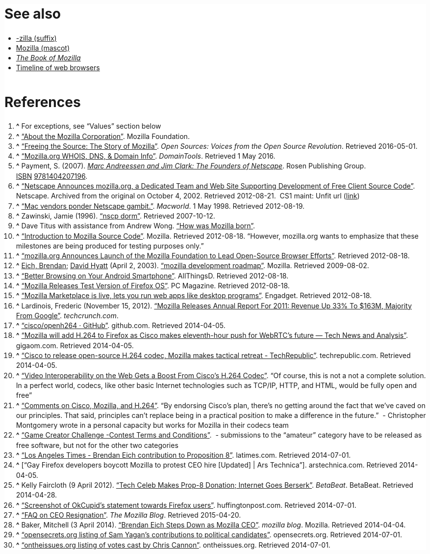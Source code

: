 See also
========

-   [-zilla (suffix)]
-   [Mozilla (mascot)]
-   *[The Book of Mozilla]*
-   [Timeline of web browsers]

References
==========

1.  **\^** For exceptions, see “Values” section below
2.  **\^** [“About the Mozilla Corporation”]. Mozilla Foundation. 
3.  **\^** [“Freeing the Source: The Story of Mozilla”]. *Open Sources: Voices from the Open Source Revolution*. Retrieved 2016-05-01. 
4.  **\^** [“Mozilla.org WHOIS, DNS, & Domain Info”]. *DomainTools*. Retrieved 1 May 2016. 
5.  **\^** Payment, S. (2007). [*Marc Andreessen and Jim Clark: The Founders of Netscape*]. Rosen Publishing Group. [ISBN] [9781404207196]. 
6.  **\^** [“Netscape Announces mozilla.org, a Dedicated Team and Web Site Supporting Development of Free Client Source Code”]. Netscape. Archived from the original on October 4, 2002. Retrieved 2012-08-21.  CS1 maint: Unfit url ([link])
7.  **\^** [“Mac vendors ponder Netscape gambit.”]. *Macworld*. 1 May 1998. Retrieved 2012-08-19. 
8.  **\^** Zawinski, Jamie (1996). [“nscp dorm”]. Retrieved 2007-10-12. 
9.  **\^** Dave Titus with assistance from Andrew Wong. [“How was Mozilla born”]. 
10. **\^** [“Introduction to Mozilla Source Code”]. Mozilla. Retrieved 2012-08-18. “However, mozilla.org wants to emphasize that these milestones are being produced for testing purposes only.” 
11. **\^** [“mozilla.org Announces Launch of the Mozilla Foundation to Lead Open-Source Browser Efforts”]. Retrieved 2012-08-18. 
12. **\^** [Eich, Brendan][Brendan Eich]; [David Hyatt][Dave Hyatt] (April 2, 2003). [“mozilla development roadmap”]. Mozilla. Retrieved 2009-08-02. 
13. **\^** [“Better Browsing on Your Android Smartphone”]. AllThingsD. Retrieved 2012-08-18. 
14. **\^** [“Mozilla Releases Test Version of Firefox OS”]. PC Magazine. Retrieved 2012-08-18. 
15. **\^** [“Mozilla Marketplace is live, lets you run web apps like desktop programs”]. Engadget. Retrieved 2012-08-18. 
16. **\^** Lardinois, Frederic (November 15, 2012). [“Mozilla Releases Annual Report For 2011: Revenue Up 33% To \$163M, Majority From Google”]. *techcrunch.com*. 
17. **\^** [“cisco/openh264 · GitHub”]. github.com. Retrieved 2014-04-05. 
18. **\^** [“Mozilla will add H.264 to Firefox as Cisco makes eleventh-hour push for WebRTC’s future — Tech News and Analysis”]. gigaom.com. Retrieved 2014-04-05. 
19. **\^** [“Cisco to release open-source H.264 codec, Mozilla makes tactical retreat - TechRepublic”]. techrepublic.com. Retrieved 2014-04-05. 
20. **\^** [“Video Interoperability on the Web Gets a Boost From Cisco’s H.264 Codec”]. “Of course, this is not a not a complete solution. In a perfect world, codecs, like other basic Internet technologies such as TCP/IP, HTTP, and HTML, would be fully open and free” 
21. **\^** [“Comments on Cisco, Mozilla, and H.264”]. “By endorsing Cisco’s plan, there’s no getting around the fact that we’ve caved on our principles. That said, principles can’t replace being in a practical position to make a difference in the future.”  - Christopher Montgomery wrote in a personal capacity but works for Mozilla in their codecs team
22. **\^** [“Game Creator Challenge -Contest Terms and Conditions”].  - submissions to the “amateur” category have to be released as free software, but not for the other two categories
23. **\^** [“Los Angeles Times - Brendan Eich contribution to Proposition 8”]. latimes.com. Retrieved 2014-07-01. 
24. **\^** [“Gay Firefox developers boycott Mozilla to protest CEO hire \[Updated\] \| Ars Technica”]. arstechnica.com. Retrieved 2014-04-05. 
25. **\^** Kelly Faircloth (9 April 2012). [“Tech Celeb Makes Prop-8 Donation; Internet Goes Berserk”]. *BetaBeat*. BetaBeat. Retrieved 2014-04-28. 
26. **\^** [“Screenshot of OkCupid’s statement towards Firefox users”]. huffingtonpost.com. Retrieved 2014-07-01. 
27. **\^** [“FAQ on CEO Resignation”]. *The Mozilla Blog*. Retrieved 2015-04-20. 
28. **\^** Baker, Mitchell (3 April 2014). [“Brendan Eich Steps Down as Mozilla CEO”]. *mozilla blog*. Mozilla. Retrieved 2014-04-04. 
29. **\^** [“opensecrets.org listing of Sam Yagan’s contributions to political candidates”]. opensecrets.org. Retrieved 2014-07-01. 
30. **\^** [“ontheissues.org listing of votes cast by Chris Cannon”]. ontheissues.org. Retrieved 2014-07-01. 

  [free-software]: https://en.wikipedia.org/wiki/Free_software "Free software"
  [Netscape]: https://en.wikipedia.org/wiki/Netscape "Netscape"
  [Mozilla Foundation]: https://en.wikipedia.org/wiki/Mozilla_Foundation "Mozilla Foundation"
  [Mozilla Corporation]: https://en.wikipedia.org/wiki/Mozilla_Corporation "Mozilla Corporation"
  [Mozilla produces many products]: https://en.wikipedia.org/wiki/List_of_Mozilla_products "List of Mozilla products"
  [Firefox]: https://en.wikipedia.org/wiki/Firefox "Firefox"
  [Thunderbird]: https://en.wikipedia.org/wiki/Mozilla_Thunderbird "Mozilla Thunderbird"
  [Firefox Mobile]: https://en.wikipedia.org/wiki/Firefox_Mobile "Firefox Mobile"
  [Firefox OS]: https://en.wikipedia.org/wiki/Firefox_OS "Firefox OS"
  [Bugzilla]: https://en.wikipedia.org/wiki/Bugzilla "Bugzilla"
  [Netscape Communicator]: https://en.wikipedia.org/wiki/Netscape_Communicator "Netscape Communicator"
  [Jamie Zawinski]: https://en.wikipedia.org/wiki/Jamie_Zawinski "Jamie Zawinski"
  [Netscape Navigator]: https://en.wikipedia.org/wiki/Netscape_Navigator "Netscape Navigator"
  [Mosaic]: https://en.wikipedia.org/wiki/Mosaic_(web_browser) "Mosaic (web browser)"
  [Godzilla]: https://en.wikipedia.org/wiki/Godzilla "Godzilla"
  [Mozilla Application Suite]: https://en.wikipedia.org/wiki/Mozilla_Application_Suite "Mozilla Application Suite"
  [open source]: https://en.wikipedia.org/wiki/Open_source "Open source"
  [AOL]: https://en.wikipedia.org/wiki/AOL "AOL"
  [Android]: https://en.wikipedia.org/wiki/Android_(operating_system) "Android (operating system)"
  [Mozilla Persona]: https://en.wikipedia.org/wiki/Mozilla_Persona "Mozilla Persona"
  [Cisco Systems]: https://en.wikipedia.org/wiki/Cisco_Systems "Cisco Systems"
  [codec]: https://en.wikipedia.org/wiki/Codec "Codec"
  [proprietary]: https://en.wikipedia.org/wiki/Proprietary_format "Proprietary format"
  [H.264]: https://en.wikipedia.org/wiki/H.264 "H.264"
  [Brendan Eich]: https://en.wikipedia.org/wiki/Brendan_Eich "Brendan Eich"
  [California’s Proposition 8]: https://en.wikipedia.org/wiki/California_Proposition_8_(2008) "California Proposition 8 (2008)"
  [OkCupid]: https://en.wikipedia.org/wiki/OkCupid "OkCupid"
  [CREDO Mobile]: https://en.wikipedia.org/wiki/CREDO_Mobile "CREDO Mobile"
  [Mitchell Baker]: https://en.wikipedia.org/wiki/Mitchell_Baker "Mitchell Baker"
  [citation needed]: https://en.wikipedia.org/wiki/Wikipedia:Citation_needed "Wikipedia:Citation needed"
  [Sam Yagan]: https://en.wikipedia.org/wiki/Sam_Yagan "Sam Yagan"
  [Chris Cannon]: https://en.wikipedia.org/wiki/Chris_Cannon "Chris Cannon"
  [JavaScript]: https://en.wikipedia.org/wiki/Brendan_Eich#Netscape_and_JavaScript "Brendan Eich"
  [publicity stunt]: https://en.wikipedia.org/wiki/Publicity_stunt "Publicity stunt"
  [1]: //upload.wikimedia.org/wikipedia/commons/thumb/7/76/Mozilla_Firefox_logo_2013.svg/440px-Mozilla_Firefox_logo_2013.svg.png
  [web browser]: https://en.wikipedia.org/wiki/Web_browser "Web browser"
  [flagship]: https://en.wikipedia.org/wiki/Flagship_product "Flagship product"
  [Gecko]: https://en.wikipedia.org/wiki/Gecko_(software) "Gecko (software)"
  [layout engine]: https://en.wikipedia.org/wiki/Layout_engine "Layout engine"
  [web standards]: https://en.wikipedia.org/wiki/Web_standards "Web standards"
  [usage share of web browsers]: https://en.wikipedia.org/wiki/Usage_share_of_web_browsers#Summary "Usage share of web browsers"
  [Mozilla codebase]: https://en.wikipedia.org/wiki/Mozilla#Mozilla_Project "Mozilla"
  [Dave Hyatt]: https://en.wikipedia.org/wiki/Dave_Hyatt "Dave Hyatt"
  [Joe Hewitt]: https://en.wikipedia.org/wiki/Joe_Hewitt_(programmer) "Joe Hewitt (programmer)"
  [Blake Ross]: https://en.wikipedia.org/wiki/Blake_Ross "Blake Ross"
  [feature creep]: https://en.wikipedia.org/wiki/Feature_creep "Feature creep"
  [software bloat]: https://en.wikipedia.org/wiki/Software_bloat "Software bloat"
  [Phoenix Technologies]: https://en.wikipedia.org/wiki/Phoenix_Technologies "Phoenix Technologies"
  [Firebird]: https://en.wikipedia.org/wiki/Firebird_(database_server) "Firebird (database server)"
  [smartphones]: https://en.wikipedia.org/wiki/Smartphone "Smartphone"
  [tablet computers]: https://en.wikipedia.org/wiki/Tablet_computer "Tablet computer"
  [2]: https://en.wikipedia.org/wiki/Gecko_(layout_engine) "Gecko (layout engine)"
  [HTML5]: https://en.wikipedia.org/wiki/HTML5 "HTML5"
  [Firefox Sync]: https://en.wikipedia.org/wiki/Firefox_Sync "Firefox Sync"
  [add-ons]: https://en.wikipedia.org/wiki/Add-on_(Mozilla) "Add-on (Mozilla)"
  [tabbed browsing]: https://en.wikipedia.org/wiki/Tabbed_browsing "Tabbed browsing"
  [ARMv7]: https://en.wikipedia.org/wiki/ARM_architecture "ARM architecture"
  [Tristan Nitot]: https://en.wikipedia.org/wiki/Tristan_Nitot "Tristan Nitot"
  [Mozilla Europe]: https://en.wikipedia.org/wiki/Mozilla_Europe "Mozilla Europe"
  [iPhone]: https://en.wikipedia.org/wiki/IPhone "IPhone"
  [BlackBerry]: https://en.wikipedia.org/wiki/BlackBerry "BlackBerry"
  [Apple’s]: https://en.wikipedia.org/wiki/Apple_Inc "Apple Inc"
  [operating system]: https://en.wikipedia.org/wiki/Operating_system "Operating system"
  [open Web]: https://en.wikipedia.org/wiki/Open_Web "Open Web"
  [APIs]: https://en.wikipedia.org/wiki/Application_programming_interface "Application programming interface"
  [3]: https://en.wikipedia.org/wiki/JavaScript "JavaScript"
  [4]: https://upload.wikimedia.org/wikipedia/commons/0/0d/SeaMonkey.png
  [SeaMonkey]: https://en.wikipedia.org/wiki/SeaMonkey "SeaMonkey"
  [USENET]: https://en.wikipedia.org/wiki/USENET "USENET"
  [Mozilla Composer]: https://en.wikipedia.org/wiki/Mozilla_Composer "Mozilla Composer"
  [ChatZilla]: https://en.wikipedia.org/wiki/ChatZilla "ChatZilla"
  [the Mozilla Foundation]: https://en.wikipedia.org/wiki/The_Mozilla_Foundation "The Mozilla Foundation"
  [5]: https://en.wikipedia.org/wiki/Mozilla_Firefox "Mozilla Firefox"
  [trademarked]: https://en.wikipedia.org/wiki/Trademark "Trademark"
  [6]: //upload.wikimedia.org/wikipedia/commons/thumb/d/d7/Buggie.svg/440px-Buggie.svg.png
  [web]: https://en.wikipedia.org/wiki/World_Wide_Web "World Wide Web"
  [bug tracking system]: https://en.wikipedia.org/wiki/Bug_tracking_system "Bug tracking system"
  [open source software]: https://en.wikipedia.org/wiki/Open_source_software "Open source software"
  [Netscape Communications]: https://en.wikipedia.org/wiki/Netscape_Communications "Netscape Communications"
  [free and open source software]: https://en.wikipedia.org/wiki/Free_and_open_source_software "Free and open source software"
  [7]: https://en.wikipedia.org/wiki/Proprietary_software "Proprietary software"
  [Linux kernel]: https://en.wikipedia.org/wiki/Linux_kernel "Linux kernel"
  [GNOME]: https://en.wikipedia.org/wiki/GNOME "GNOME"
  [KDE]: https://en.wikipedia.org/wiki/KDE "KDE"
  [Red Hat]: https://en.wikipedia.org/wiki/Red_Hat "Red Hat"
  [Novell]: https://en.wikipedia.org/wiki/Novell "Novell"
  [Eclipse]: https://en.wikipedia.org/wiki/Eclipse_(software) "Eclipse (software)"
  [LibreOffice]: https://en.wikipedia.org/wiki/LibreOffice "LibreOffice"
  [Network Security Services]: https://en.wikipedia.org/wiki/Network_Security_Services "Network Security Services"
  [libraries]: https://en.wikipedia.org/wiki/Library_(computing) "Library (computing)"
  [cross-platform]: https://en.wikipedia.org/wiki/Cross-platform "Cross-platform"
  [SSL]: https://en.wikipedia.org/wiki/Secure_Sockets_Layer "Secure Sockets Layer"
  [S/MIME]: https://en.wikipedia.org/wiki/S/MIME "S/MIME"
  [tri-licensed]: https://en.wikipedia.org/wiki/Multi-licensing "Multi-licensing"
  [Mozilla Public License]: https://en.wikipedia.org/wiki/Mozilla_Public_License "Mozilla Public License"
  [GNU General Public License]: https://en.wikipedia.org/wiki/GNU_General_Public_License "GNU General Public License"
  [GNU Lesser General Public License]: https://en.wikipedia.org/wiki/LGPL "LGPL"
  [Sun Microsystems]: https://en.wikipedia.org/wiki/Sun_Microsystems "Sun Microsystems"
  [Oracle Corporation]: https://en.wikipedia.org/wiki/Oracle_Corporation "Oracle Corporation"
  [Google]: https://en.wikipedia.org/wiki/Google "Google"
  [Evolution]: https://en.wikipedia.org/wiki/Evolution_(software) "Evolution (software)"
  [Pidgin]: https://en.wikipedia.org/wiki/Pidgin_(software) "Pidgin (software)"
  [Apache OpenOffice]: https://en.wikipedia.org/wiki/Apache_OpenOffice "Apache OpenOffice"
  [SpiderMonkey]: https://en.wikipedia.org/wiki/SpiderMonkey_(software) "SpiderMonkey (software)"
  [JavaScript engine]: https://en.wikipedia.org/wiki/JavaScript_engine "JavaScript engine"
  [C++]: https://en.wikipedia.org/wiki/C%2B%2B "C++"
  [ECMAScript]: https://en.wikipedia.org/wiki/ECMAScript "ECMAScript"
  [interpreter]: https://en.wikipedia.org/wiki/Interpreter_(computing) "Interpreter (computing)"
  [just-in-time compilers]: https://en.wikipedia.org/wiki/Just-in-time_compilation "Just-in-time compilation"
  [decompiler]: https://en.wikipedia.org/wiki/Decompiler "Decompiler"
  [garbage collector]: https://en.wikipedia.org/wiki/Garbage_collection_(computer_science) "Garbage collection (computer science)"
  [Java]: https://en.wikipedia.org/wiki/Java_(programming_language) "Java (programming language)"
  [classes]: https://en.wikipedia.org/wiki/Class_(computer_programming) "Class (computer programming)"
  [compiled]: https://en.wikipedia.org/wiki/Compiler "Compiler"
  [8]: https://en.wikipedia.org/wiki/Web_browser_engine "Web browser engine"
  [HTML]: https://en.wikipedia.org/wiki/HTML "HTML"
  [SVG]: https://en.wikipedia.org/wiki/Scalable_Vector_Graphics "Scalable Vector Graphics"
  [MathML]: https://en.wikipedia.org/wiki/MathML "MathML"
  [NSPR]: https://en.wikipedia.org/wiki/NSPR "NSPR"
  [platform independence]: https://en.wikipedia.org/wiki/Platform_independence "Platform independence"
  [user interface]: https://en.wikipedia.org/wiki/User_interface "User interface"
  [Rust]: https://en.wikipedia.org/wiki/Rust_(programming_language) "Rust (programming language)"
  [programming language]: https://en.wikipedia.org/wiki/Programming_language "Programming language"
  [Servo]: https://en.wikipedia.org/wiki/Servo_(layout_engine) "Servo (layout engine)"
  [XULRunner]: https://en.wikipedia.org/wiki/XULRunner "XULRunner"
  [Pdf.js]: https://en.wikipedia.org/wiki/Pdf.js "Pdf.js"
  [Shumway]: https://en.wikipedia.org/wiki/Shumway_(software) "Shumway (software)"
  [Virtual reality]: https://en.wikipedia.org/wiki/Virtual_reality "Virtual reality"
  [A-Frame (VR)]: https://en.wikipedia.org/wiki/A-Frame_(VR) "A-Frame (VR)"
  [WebVR]: https://en.wikipedia.org/wiki/WebVR "WebVR"
  [authentication]: https://en.wikipedia.org/wiki/Authentication "Authentication"
  [Mozilla Developer Network]: https://en.wikipedia.org/wiki/Mozilla_Developer_Network "Mozilla Developer Network"
  [CSS]: https://en.wikipedia.org/wiki/CSS "CSS"
  [9]: https://en.wikipedia.org/wiki/SVG "SVG"
  [10]: //upload.wikimedia.org/wikipedia/commons/thumb/2/2a/London_Mozilla_Workspace.jpg/440px-London_Mozilla_Workspace.jpg
  [11]: //upload.wikimedia.org/wikipedia/commons/0/0b/Mozilla_Reps.png
  [12]: //upload.wikimedia.org/wikipedia/commons/thumb/e/e4/Fireside_Chat%2C_Knight%27s_Michael_Maness_and_Dan_Sinker_-_Flickr_-_Knight_Foundation.jpg/440px-Fireside_Chat%2C_Knight%27s_Michael_Maness_and_Dan_Sinker_-_Flickr_-_Knight_Foundation.jpg
  [Knight Foundation]: https://en.wikipedia.org/wiki/Knight_Foundation "Knight Foundation"
  [-zilla (suffix)]: https://en.wikipedia.org/wiki/-zilla_(suffix) "-zilla (suffix)"
  [Mozilla (mascot)]: https://en.wikipedia.org/wiki/Mozilla_(mascot) "Mozilla (mascot)"
  [The Book of Mozilla]: https://en.wikipedia.org/wiki/The_Book_of_Mozilla "The Book of Mozilla"
  [Timeline of web browsers]: https://en.wikipedia.org/wiki/Timeline_of_web_browsers "Timeline of web browsers"
  [“About the Mozilla Corporation”]: https://www.mozilla.org/foundation/moco/
  [“Freeing the Source: The Story of Mozilla”]: http://www.oreilly.com/openbook/opensources/book/netrev.html
  [“Mozilla.org WHOIS, DNS, & Domain Info”]: https://whois.domaintools.com/mozilla.org
  [*Marc Andreessen and Jim Clark: The Founders of Netscape*]: https://books.google.co.uk/books?id=zyIvOn7sKCsC
  [ISBN]: https://en.wikipedia.org/wiki/International_Standard_Book_Number "International Standard Book Number"
  [9781404207196]: https://en.wikipedia.org/wiki/Special:BookSources/9781404207196 "Special:BookSources/9781404207196"
  [“Netscape Announces mozilla.org, a Dedicated Team and Web Site Supporting Development of Free Client Source Code”]: https://web.archive.org/web/20021004080737/wp.netscape.com/newsref/pr/newsrelease577.html
  [link]: https://en.wikipedia.org/wiki/Category:CS1_maint:_Unfit_url "Category:CS1 maint: Unfit url"
  [“Mac vendors ponder Netscape gambit.”]: http://www.highbeam.com/doc/1G1-20453744.html
  [“nscp dorm”]: http://www.jwz.org/gruntle/nscpdorm.html
  [“How was Mozilla born”]: http://www.davetitus.com/mozilla/
  [“Introduction to Mozilla Source Code”]: http://www-archive.mozilla.org/hacking/coding-introduction.html
  [“mozilla.org Announces Launch of the Mozilla Foundation to Lead Open-Source Browser Efforts”]: http://www.mozilla.org/en-US/press/mozilla-foundation.html
  [“mozilla development roadmap”]: http://www-archive.mozilla.org/roadmap/roadmap-02-Apr-2003.html
  [“Better Browsing on Your Android Smartphone”]: http://allthingsd.com/20120816/better-browsing-on-your-android-smartphone/
  [“Mozilla Releases Test Version of Firefox OS”]: http://www.pcmag.com/article2/0,2817,2407468,00.asp
  [“Mozilla Marketplace is live, lets you run web apps like desktop programs”]: http://www.engadget.com/2012/06/12/mozilla-marketplace-live-web-apps-like-desktop/
  [“Mozilla Releases Annual Report For 2011: Revenue Up 33% To \$163M, Majority From Google”]: http://techcrunch.com/2012/11/15/mozilla-releases-annual-report-for-2011-revenue-up-33-to-163m-majority-from-google/
  [“cisco/openh264 · GitHub”]: https://github.com/cisco/openh264
  [“Mozilla will add H.264 to Firefox as Cisco makes eleventh-hour push for WebRTC’s future — Tech News and Analysis”]: http://gigaom.com/2013/10/30/mozilla-will-add-h-264-to-firefox-as-cisco-makes-eleventh-hour-push-for-webrtcs-future/
  [“Cisco to release open-source H.264 codec, Mozilla makes tactical retreat - TechRepublic”]: http://www.techrepublic.com/blog/australian-technology/cisco-to-release-open-source-h264-codec-mozilla-makes-tactical-retreat/
  [“Video Interoperability on the Web Gets a Boost From Cisco’s H.264 Codec”]: https://blog.mozilla.org/blog/2013/10/30/video-interoperability-on-the-web-gets-a-boost-from-ciscos-h-264-codec/
  [“Comments on Cisco, Mozilla, and H.264”]: http://xiphmont.livejournal.com/61927.html
  [“Game Creator Challenge -Contest Terms and Conditions”]: https://wiki.mozilla.org/Game_Creator_Challenge_-Contest_Terms_and_Conditions
  [“Los Angeles Times - Brendan Eich contribution to Proposition 8”]: http://projects.latimes.com/prop8/donation/8930/
  [“Tech Celeb Makes Prop-8 Donation; Internet Goes Berserk”]: http://betabeat.com/2012/04/tech-celeb-makes-prop-8-donation-internet-goes-berserk/
  [“Screenshot of OkCupid’s statement towards Firefox users”]: http://i.huffpost.com/gen/1710681/thumbs/o-OKC-900.jpg
  [“FAQ on CEO Resignation”]: https://blog.mozilla.org/blog/2014/04/05/faq-on-ceo-resignation/
  [“Brendan Eich Steps Down as Mozilla CEO”]: https://blog.mozilla.org/blog/2014/04/03/brendan-eich-steps-down-as-mozilla-ceo/
  [“opensecrets.org listing of Sam Yagan’s contributions to political candidates”]: http://www.opensecrets.org/indivs/search.php?name=Sam+Yagan&cycle=All&sort=R&state=&zip=&employ=&cand=&submit=Submit+Query
  [“ontheissues.org listing of votes cast by Chris Cannon”]: http://www.ontheissues.org/house/Chris_Cannon.htm#Civil_Rights
  [“ontheissues.org listing of votes cast on the permanency of the Patriot Act”]: http://www.ontheissues.org/HouseVote/Party_2005-627.htm
  [“ontheissues.org: Chris Cannon on Homeland Security”]: http://www.ontheissues.org/house/Chris_Cannon_Homeland_Security.htm
  [“ontheissues.org: Chris Cannon on Abortion”]: http://www.ontheissues.org/house/Chris_Cannon_Abortion.htm
  [“OkCupid’s CEO Donated to an Anti-Gay Campaign Once, Too”]: http://www.motherjones.com/mojo/2014/04/okcupid-ceo-donate-anti-gay-firefox
  [“OKCupid CEO once donated to anti-gay politician”]: http://blog.sfgate.com/techchron/2014/04/08/okcupid-ceo-once-donated-to-anti-gay-politician/
  [“The Hypocrisy Of Sam Yagan & OkCupid”]: http://uncrunched.com/2014/04/06/the-hypocrisy-of-sam-yagan-okcupid/
  [“OKCupid Publicly Rips Mozilla: ‘We Wish Them Nothing But Failure’”]: http://www.huffingtonpost.com/2014/03/31/okcupid-mozilla_n_5065743.html
  [“Mozilla’s Appointment Of Brendan Eich As CEO Sparks Controversy After Prop 8 Donation News Re-Emerges”]: http://www.huffingtonpost.com/2014/03/27/mozilla-ceo-prop-8-_n_5042660.html
  [“OkCupid’s gay rights stunt has its limits: Taking a deeper look at the savvy ploy”]: http://www.salon.com/2014/04/04/okcupids_gay_rights_stunt_has_its_limits_taking_a_deeper_look_at_the_savvy_ploy/
  [“Mozilla Manifesto”]: http://www.mozilla.org/about/manifesto/
  [“The Mozilla Manifesto”]: https://www.mozilla.org/en-US/about/manifesto/details/
  [“Gecko Layout Engine”]: https://web.archive.org/web/20101128150117/http://download-firefox.org/spread-firefox/gecko-layout-engine-and-mozilla-firefox/
  [the original]: http://download-firefox.org/spread-firefox/gecko-layout-engine-and-mozilla-firefox/
  [“Web Browser Market Share Trends”]: http://www.w3counter.com/trends
  [“Top 5 Browsers”]: http://gs.statcounter.com/
  [“Web browsers (Global marketshare)”]: http://www.getclicky.com/marketshare/global/web-browsers/
  [Goodger, Ben]: https://en.wikipedia.org/wiki/Ben_Goodger "Ben Goodger"
  [“Where Did Firefox Come From?”]: https://web.archive.org/web/20110623034401/http://weblogs.mozillazine.org/ben/archives/009698.html
  [13]: http://weblogs.mozillazine.org/ben/archives/009698.html
  [“Mozilla browser becomes Firebird”]: https://web.archive.org/web/20070914035447/http://www.ibphoenix.com/main.nfs?a=ibphoenix&page=ibp_Mozilla0
  [14]: http://www.ibphoenix.com/main.nfs?a=ibphoenix&page=ibp_Mozilla0
  [“Mozilla’s Firebird gets wings clipped”]: http://news.cnet.com/2100-1032_3-1000146.html
  [CNET]: https://en.wikipedia.org/wiki/CNET_Networks "CNET Networks"
  [“Mozilla holds ‘fire’ in naming fight”]: http://news.cnet.com/2100-7344-5156101.html
  [“Mobile features”]: http://www.mozilla.org/en-US/firefox/mobile/features/
  [“Mobile System Requirements”]: https://wiki.mozilla.org/Mobile/Platforms/Android#System_Requirements
  [“Firefox Mobile supported devices”]: https://support.mozilla.org/en-US/kb/will-firefox-work-my-mobile-device
  [“Mozilla rules out Firefox for iPhone and BlackBerry”]: http://www.mirror.co.uk/news/technology/2009/11/09/mozilla-rules-out-firefox-for-iphone-and-blackberry-115875-21809563/
  [“Boot to Gecko Project”]: http://www.mozilla.org/firefox/os/
  [“Firefox OS - Devices & Availability”]: https://www.mozilla.org/en-US/firefox/os/devices/
  [“Thunderbird: Stability and Community Innovation \| Mitchell’s Blog”]: https://blog.lizardwrangler.com/2012/07/06/thunderbird-stability-and-community-innovation/
  [“Two discontinued browsers”]: https://lwn.net/Articles/165080/
  [“SeaMonkey trademarks registered!”]: http://home.kairo.at/blog/2007-06/seamonkey_r_trademarks_registered
  [“Bugzilla Installation List”]: http://www.bugzilla.org/installation-list/
  [“New JavaScript Engine Module Owner”]: http://brendaneich.com/2011/06/new-javascript-engine-module-owner/
  [“Bug 759422 - Remove use of e4x in account creation”]: https://bugzilla.mozilla.org/show_bug.cgi?id=759422#c0
  [“SpiderMonkey”]: https://developer.mozilla.org/en-US/docs/SpiderMonkey
  [“Rhino History”]: http://www.mozilla.org/rhino/history.html
  [“Roadmap”]: https://github.com/servo/servo/wiki/Roadmap
  [“Servo Continues Making Progress For Shipping Components In Gecko, Browser.html”]: https://www.phoronix.com/scan.php?page=news_item&px=Servo-9-May-2016
  [“Mozilla VR”]: https://mozvr.com/
  [*Persona*]: https://login.persona.org/
  [“Persona”]: https://developer.mozilla.org/en-US/Persona
  [*About Mozilla Webmaker*]: https://webmaker.org/en-US/about/
  [“Mozilla Webmaker Teaches You to Build Web Sites, Apps, and More”]: http://lifehacker.com/mozilla-webmaker-teaches-you-how-to-build-web-sites-ap-1553277374
  [“Air Mozilla”]: https://wiki.mozilla.org/Air_Mozilla
  [“Air Mozilla Reboot, Phase I”]: https://blog.mozilla.org/mrz/2012/04/17/air-mozilla-reboot-phase-i/
  [Constant downloads failure in firefox]: http://www.techsive.com/2014/09/how-to-resume-failed-downloads-in.html
  [15]: //upload.wikimedia.org/wikipedia/en/thumb/4/4a/Commons-logo.svg/59px-Commons-logo.svg.png
  [Mozilla]: https://commons.wikimedia.org/wiki/Category:Mozilla "commons:Category:Mozilla"
  [Official website]: http://mozilla.org/
  [the Mozilla Manifesto]: https://www.mozilla.org/en-US/about/manifesto/
  [Mozilla Wiki]: https://wiki.mozilla.org/
  [Major time line of community development]: https://wiki.mozilla.org/Timeline "mozillawiki:Timeline"
  [Mozilla Mercurial Repository]: https://hg.mozilla.org/